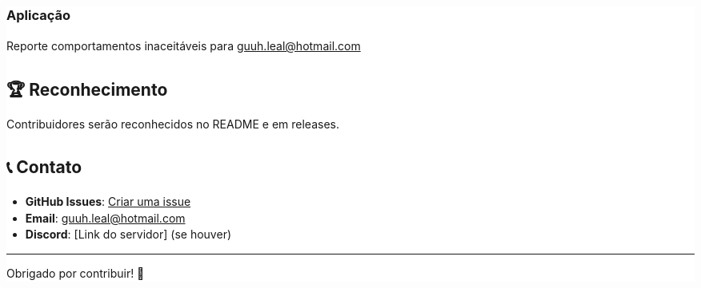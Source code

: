 ### Aplicação

Reporte comportamentos inaceitáveis para guuh.leal@hotmail.com

## 🏆 Reconhecimento

Contribuidores serão reconhecidos no README e em releases.

## 📞 Contato

- **GitHub Issues**: [Criar uma issue](https://github.com/Gustavoleal1194/Projeto2025_API/issues)
- **Email**: guuh.leal@hotmail.com
- **Discord**: [Link do servidor] (se houver)

---

Obrigado por contribuir! 🎉
